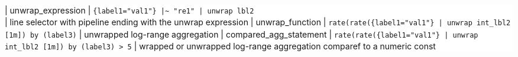 | unwrap_expression        | <code>{label1="val1"} &#124;~ "re1" &#124; unwrap lbl2 </code>                      | line selector with pipeline ending with the unwrap expression
| unwrap_function          | <code>rate(rate({label1="val1"} &#124; unwrap int_lbl2 [1m]) by (label3)</code>     | unwrapped log-range aggregation
| compared_agg_statement   | <code>rate(rate({label1="val1"} &#124; unwrap int_lbl2 [1m]) by (label3) > 5</code> | wrapped or unwrapped log-range aggregation comparef to a numeric const
